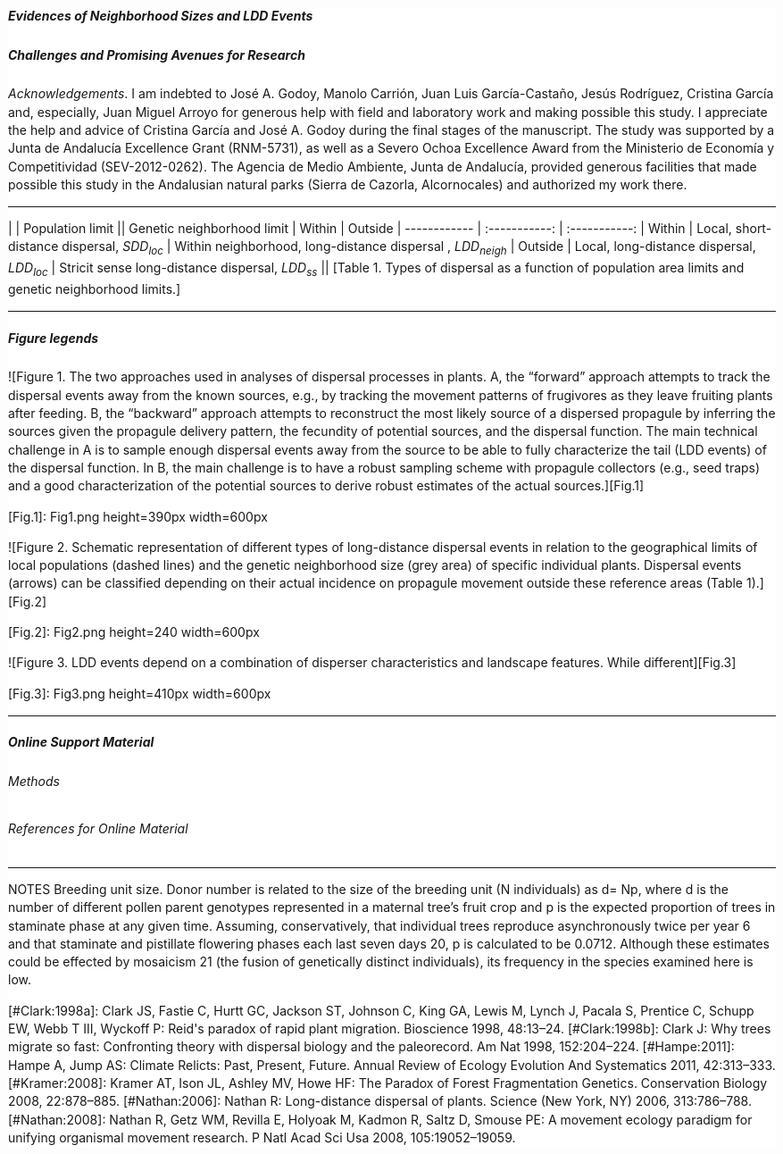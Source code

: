 
##### Evidences of Neighborhood Sizes and LDD Events #####


##### Challenges and Promising Avenues for Research #####


_Acknowledgements_. I am indebted to José A. Godoy, Manolo Carrión, Juan Luis García-Castaño, Jesús Rodríguez, Cristina García and, especially, Juan Miguel Arroyo for generous help with field and laboratory work and making possible this study. I appreciate the help and advice of Cristina García and José A. Godoy during the final stages of the manuscript. The study was supported by a Junta de Andalucía Excellence Grant (RNM-5731), as well as a Severo Ochoa Excellence Award from the Ministerio de Economía y Competitividad (SEV-2012-0262). The Agencia de Medio Ambiente, Junta de Andalucía, provided generous facilities that made possible this study in the Andalusian natural parks (Sierra de Cazorla, Alcornocales) and authorized my work there.


------------------------------------------------------------------

|                             |       Population limit       ||
Genetic neighborhood limit	  | Within    |    Outside       |
 ------------ | :-----------: | :-----------: |
Within       |   Local, short-distance dispersal, $SDD_{loc}$    |         Within neighborhood, long-distance dispersal , $LDD_{neigh}$ |
Outside   |     Local, long-distance dispersal, $LDD_{loc}$      |         Stricit sense long-distance dispersal, $LDD_{ss}$ ||
[Table 1. Types of dispersal as a function of population area limits and genetic neighborhood limits.]

------------------------------------------------------------------

##### Figure legends


![Figure 1. The two approaches used in analyses of dispersal processes in plants. A, the “forward” approach attempts to track the dispersal events away from the known sources, e.g., by tracking the movement patterns of frugivores as they leave fruiting plants after feeding. B, the “backward” approach  attempts to reconstruct the most likely source of a dispersed propagule by inferring the sources given the propagule delivery pattern, the fecundity of potential sources, and the dispersal function. The main technical challenge in A is to sample enough dispersal events away from the source to be able to fully characterize the tail (LDD events) of the dispersal function. In B, the main challenge is to have a robust sampling scheme with propagule collectors (e.g., seed traps) and a good characterization of the potential sources to derive robust estimates of the actual sources.][Fig.1]

[Fig.1]: Fig1.png height=390px width=600px  

![Figure 2. Schematic representation of different types of long-distance dispersal events in relation to the geographical limits of local populations (dashed lines) and the genetic neighborhood size (grey area) of specific individual plants. Dispersal events (arrows) can be classified depending on their actual incidence on propagule movement outside these reference areas (Table 1).][Fig.2]   

[Fig.2]: Fig2.png height=240 width=600px  

![Figure 3. LDD events depend on a combination of disperser characteristics and landscape features. While different][Fig.3]

[Fig.3]: Fig3.png height=410px width=600px  

------------------------------------------------------------------

##### Online Support Material
###### Methods
 

###### References for Online Material 

-----------------------------------------------------------------

NOTES
Breeding unit size. Donor number is related to the size of the breeding unit (N individuals) as d= Np, where d is the number of different pollen parent genotypes represented in a maternal tree’s fruit crop and p is the expected proportion of trees in staminate phase at any given time. Assuming, conservatively, that individual trees reproduce asynchronously twice per year 6 and that staminate and pistillate flowering phases each last seven days 20, p is calculated to be 0.0712. Although these estimates could be effected by mosaicism 21 (the fusion of genetically distinct individuals), its frequency in the species examined here is low. 


[#Clark:1998a]: Clark JS, Fastie C, Hurtt GC, Jackson ST, Johnson C, King GA, Lewis M, Lynch J, Pacala S, Prentice C, Schupp EW, Webb T III, Wyckoff P: Reid's paradox of rapid plant migration. Bioscience 1998, 48:13–24.
[#Clark:1998b]: Clark J: Why trees migrate so fast: Confronting theory with dispersal biology and the paleorecord. Am Nat 1998, 152:204–224.
[#Hampe:2011]: Hampe A, Jump AS: Climate Relicts: Past, Present, Future. Annual Review of Ecology Evolution And Systematics 2011, 42:313–333.
[#Kramer:2008]: Kramer AT, Ison JL, Ashley MV, Howe HF: The Paradox of Forest Fragmentation Genetics. Conservation Biology 2008, 22:878–885.
[#Nathan:2006]: Nathan R: Long-distance dispersal of plants. Science (New York, NY) 2006, 313:786–788.
[#Nathan:2008]: Nathan R, Getz WM, Revilla E, Holyoak M, Kadmon R, Saltz D, Smouse PE: A movement ecology paradigm for unifying organismal movement research. P Natl Acad Sci Usa 2008, 105:19052–19059. 